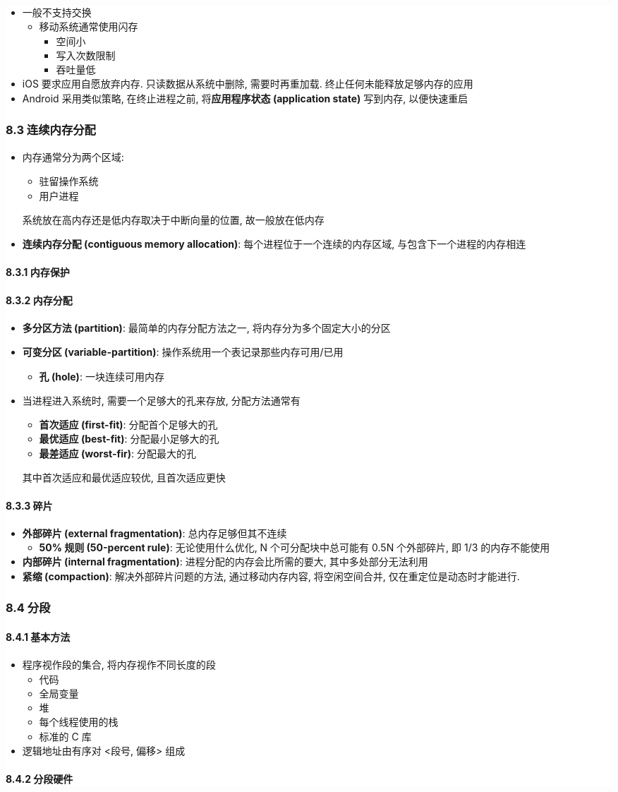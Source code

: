 - 一般不支持交换
  - 移动系统通常使用闪存
    - 空间小
    - 写入次数限制
    - 吞吐量低
- iOS 要求应用自愿放弃内存. 只读数据从系统中删除, 需要时再重加载. 终止任何未能释放足够内存的应用
- Android 采用类似策略, 在终止进程之前, 将**应用程序状态 (application state)** 写到内存, 以便快速重启

### 8.3 连续内存分配

- 内存通常分为两个区域:

  - 驻留操作系统
  - 用户进程

  系统放在高内存还是低内存取决于中断向量的位置, 故一般放在低内存

- **连续内存分配 (contiguous memory allocation)**: 每个进程位于一个连续的内存区域, 与包含下一个进程的内存相连

#### 8.3.1 内存保护

#### 8.3.2 内存分配

- **多分区方法 (partition)**: 最简单的内存分配方法之一, 将内存分为多个固定大小的分区

- **可变分区 (variable-partition)**: 操作系统用一个表记录那些内存可用/已用

  - **孔 (hole)**: 一块连续可用内存

- 当进程进入系统时, 需要一个足够大的孔来存放, 分配方法通常有

  - **首次适应 (first-fit)**: 分配首个足够大的孔
  - **最优适应 (best-fit)**: 分配最小足够大的孔
  - **最差适应 (worst-fir)**: 分配最大的孔

  其中首次适应和最优适应较优, 且首次适应更快

#### 8.3.3 碎片

- **外部碎片 (external fragmentation)**: 总内存足够但其不连续
  - **50% 规则 (50-percent rule)**: 无论使用什么优化, N 个可分配块中总可能有 0.5N 个外部碎片, 即 1/3 的内存不能使用
- **内部碎片 (internal fragmentation)**: 进程分配的内存会比所需的要大, 其中多处部分无法利用
- **紧缩 (compaction)**: 解决外部碎片问题的方法, 通过移动内存内容, 将空闲空间合并, 仅在重定位是动态时才能进行.

### 8.4 分段

#### 8.4.1 基本方法

- 程序视作段的集合, 将内存视作不同长度的段
  - 代码
  - 全局变量
  - 堆
  - 每个线程使用的栈
  - 标准的 C 库
- 逻辑地址由有序对 <段号, 偏移> 组成

#### 8.4.2 分段硬件
